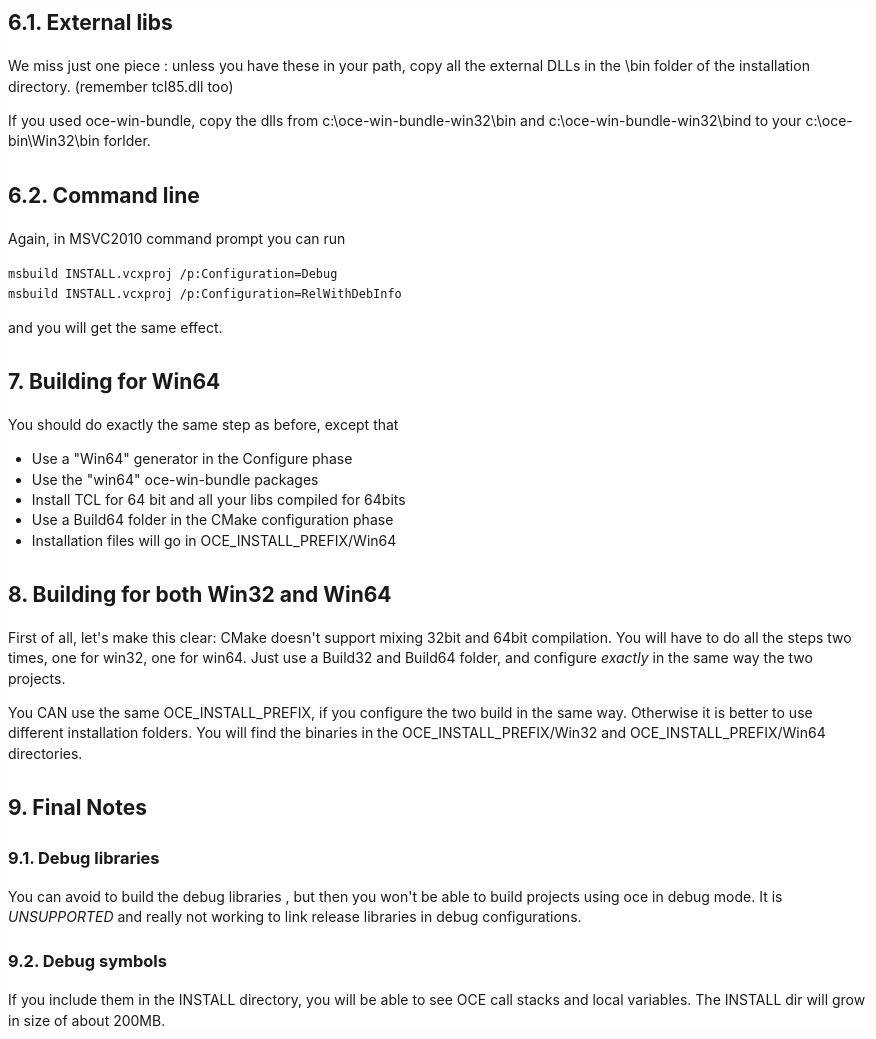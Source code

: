 ## 6.1. External libs

We miss just one piece : unless you have these in your path, copy all the external DLLs in the \bin folder of the installation directory.
(remember tcl85.dll too)

If you used oce-win-bundle, copy the dlls from c:\oce-win-bundle-win32\bin and c:\oce-win-bundle-win32\bind to your c:\oce-bin\Win32\bin forlder.
 
## 6.2. Command line

Again, in MSVC2010 command prompt you can run
    
    msbuild INSTALL.vcxproj /p:Configuration=Debug 
    msbuild INSTALL.vcxproj /p:Configuration=RelWithDebInfo 
   
and you will get the same effect.

## 7. Building for Win64

You should do exactly the same step as before, except that 
 - Use a "Win64" generator in the Configure phase
 - Use the "win64" oce-win-bundle packages
 - Install TCL for 64 bit and all your libs compiled for 64bits
 - Use a Build64 folder in the CMake configuration phase
 - Installation files will go in OCE_INSTALL_PREFIX/Win64
   
## 8. Building for both Win32 and Win64

First of all, let's make this clear: CMake doesn't support mixing 32bit and 64bit compilation. 
You will have to do all the steps two times, one for win32, one for win64. 
Just use a Build32 and Build64 folder, and configure *exactly* in the same way the two projects.

You CAN use the same OCE_INSTALL_PREFIX, if you configure the two build in the same way. 
Otherwise it is better to use different installation folders.
You will find the binaries in the OCE_INSTALL_PREFIX/Win32 and OCE_INSTALL_PREFIX/Win64 directories.

## 9. Final Notes

### 9.1. Debug libraries

You can avoid to build the debug libraries , but then you won't be able to build projects using oce in debug mode. It is *UNSUPPORTED* and really not working to link release libraries in debug configurations.
  
### 9.2. Debug symbols 

If you include them in the INSTALL directory, you will be able to see OCE call stacks and local variables. The INSTALL dir will grow in size
of about 200MB.
